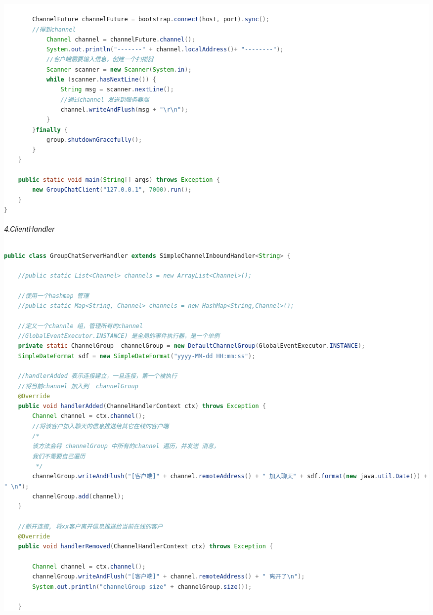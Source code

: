 ```java

        ChannelFuture channelFuture = bootstrap.connect(host, port).sync();
        //得到channel
            Channel channel = channelFuture.channel();
            System.out.println("-------" + channel.localAddress()+ "--------");
            //客户端需要输入信息，创建一个扫描器
            Scanner scanner = new Scanner(System.in);
            while (scanner.hasNextLine()) {
                String msg = scanner.nextLine();
                //通过channel 发送到服务器端
                channel.writeAndFlush(msg + "\r\n");
            }
        }finally {
            group.shutdownGracefully();
        }
    }

    public static void main(String[] args) throws Exception {
        new GroupChatClient("127.0.0.1", 7000).run();
    }
}

```

###### 4.ClientHandler

```java
public class GroupChatServerHandler extends SimpleChannelInboundHandler<String> {

    //public static List<Channel> channels = new ArrayList<Channel>();

    //使用一个hashmap 管理
    //public static Map<String, Channel> channels = new HashMap<String,Channel>();

    //定义一个channle 组，管理所有的channel
    //GlobalEventExecutor.INSTANCE) 是全局的事件执行器，是一个单例
    private static ChannelGroup  channelGroup = new DefaultChannelGroup(GlobalEventExecutor.INSTANCE);
    SimpleDateFormat sdf = new SimpleDateFormat("yyyy-MM-dd HH:mm:ss");

    //handlerAdded 表示连接建立，一旦连接，第一个被执行
    //将当前channel 加入到  channelGroup
    @Override
    public void handlerAdded(ChannelHandlerContext ctx) throws Exception {
        Channel channel = ctx.channel();
        //将该客户加入聊天的信息推送给其它在线的客户端
        /*
        该方法会将 channelGroup 中所有的channel 遍历，并发送 消息，
        我们不需要自己遍历
         */
        channelGroup.writeAndFlush("[客户端]" + channel.remoteAddress() + " 加入聊天" + sdf.format(new java.util.Date()) + " \n");
        channelGroup.add(channel);
    }

    //断开连接, 将xx客户离开信息推送给当前在线的客户
    @Override
    public void handlerRemoved(ChannelHandlerContext ctx) throws Exception {

        Channel channel = ctx.channel();
        channelGroup.writeAndFlush("[客户端]" + channel.remoteAddress() + " 离开了\n");
        System.out.println("channelGroup size" + channelGroup.size());

    }
```